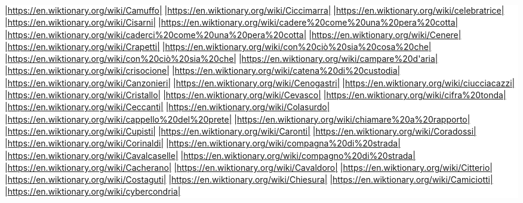 |https://en.wiktionary.org/wiki/Camuffo|
|https://en.wiktionary.org/wiki/Ciccimarra|
|https://en.wiktionary.org/wiki/celebratrice|
|https://en.wiktionary.org/wiki/Cisarni|
|https://en.wiktionary.org/wiki/cadere%20come%20una%20pera%20cotta|
|https://en.wiktionary.org/wiki/caderci%20come%20una%20pera%20cotta|
|https://en.wiktionary.org/wiki/Cenere|
|https://en.wiktionary.org/wiki/Crapetti|
|https://en.wiktionary.org/wiki/con%20ciò%20sia%20cosa%20che|
|https://en.wiktionary.org/wiki/con%20ciò%20sia%20che|
|https://en.wiktionary.org/wiki/campare%20d'aria|
|https://en.wiktionary.org/wiki/crisocione|
|https://en.wiktionary.org/wiki/catena%20di%20custodia|
|https://en.wiktionary.org/wiki/Canzonieri|
|https://en.wiktionary.org/wiki/Cenogastri|
|https://en.wiktionary.org/wiki/ciucciacazzi|
|https://en.wiktionary.org/wiki/Cristallo|
|https://en.wiktionary.org/wiki/Cevasco|
|https://en.wiktionary.org/wiki/cifra%20tonda|
|https://en.wiktionary.org/wiki/Ceccanti|
|https://en.wiktionary.org/wiki/Colasurdo|
|https://en.wiktionary.org/wiki/cappello%20del%20prete|
|https://en.wiktionary.org/wiki/chiamare%20a%20rapporto|
|https://en.wiktionary.org/wiki/Cupisti|
|https://en.wiktionary.org/wiki/Caronti|
|https://en.wiktionary.org/wiki/Coradossi|
|https://en.wiktionary.org/wiki/Corinaldi|
|https://en.wiktionary.org/wiki/compagna%20di%20strada|
|https://en.wiktionary.org/wiki/Cavalcaselle|
|https://en.wiktionary.org/wiki/compagno%20di%20strada|
|https://en.wiktionary.org/wiki/Cacherano|
|https://en.wiktionary.org/wiki/Cavaldoro|
|https://en.wiktionary.org/wiki/Citterio|
|https://en.wiktionary.org/wiki/Costaguti|
|https://en.wiktionary.org/wiki/Chiesura|
|https://en.wiktionary.org/wiki/Camiciotti|
|https://en.wiktionary.org/wiki/cybercondria|